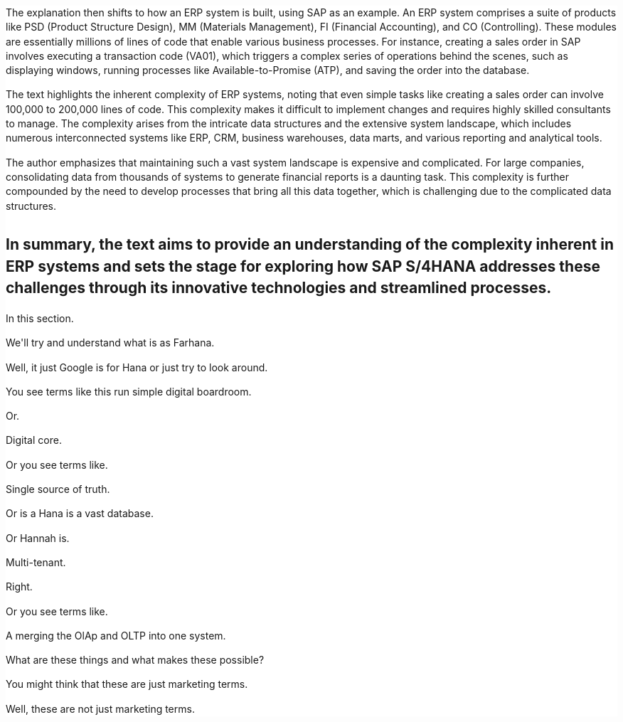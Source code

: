 The explanation then shifts to how an ERP system is built, using SAP as an example. An ERP system comprises a suite of products like PSD (Product Structure Design), MM (Materials Management), FI (Financial Accounting), and CO (Controlling). These modules are essentially millions of lines of code that enable various business processes. For instance, creating a sales order in SAP involves executing a transaction code (VA01), which triggers a complex series of operations behind the scenes, such as displaying windows, running processes like Available-to-Promise (ATP), and saving the order into the database.

The text highlights the inherent complexity of ERP systems, noting that even simple tasks like creating a sales order can involve 100,000 to 200,000 lines of code. This complexity makes it difficult to implement changes and requires highly skilled consultants to manage. The complexity arises from the intricate data structures and the extensive system landscape, which includes numerous interconnected systems like ERP, CRM, business warehouses, data marts, and various reporting and analytical tools.

The author emphasizes that maintaining such a vast system landscape is expensive and complicated. For large companies, consolidating data from thousands of systems to generate financial reports is a daunting task. This complexity is further compounded by the need to develop processes that bring all this data together, which is challenging due to the complicated data structures.

In summary, the text aims to provide an understanding of the complexity inherent in ERP systems and sets the stage for exploring how SAP S/4HANA addresses these challenges through its innovative technologies and streamlined processes.
---------------------------------------------------------




In this section.

We'll try and understand what is as Farhana.

Well, it just Google is for Hana or just try to look around.

You see terms like this run simple digital boardroom.

Or.

Digital core.

Or you see terms like.

Single source of truth.

Or is a Hana is a vast database.

Or Hannah is.

Multi-tenant.

Right.

Or you see terms like.

A merging the OlAp and OLTP into one system.

What are these things and what makes these possible?

You might think that these are just marketing terms.

Well, these are not just marketing terms.
